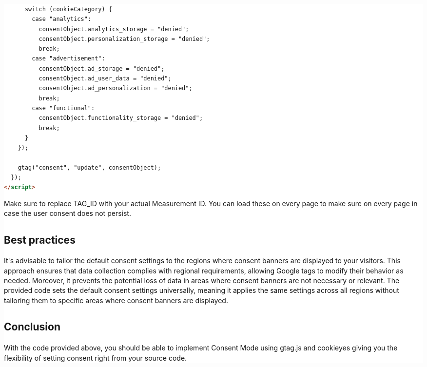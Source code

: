 ```html
      switch (cookieCategory) {
        case "analytics":
          consentObject.analytics_storage = "denied";
          consentObject.personalization_storage = "denied";
          break;
        case "advertisement":
          consentObject.ad_storage = "denied";
          consentObject.ad_user_data = "denied";
          consentObject.ad_personalization = "denied";
          break;
        case "functional":
          consentObject.functionality_storage = "denied";
          break;
      }
    });

    gtag("consent", "update", consentObject);
  });
</script>
```

Make sure to replace TAG_ID with your actual Measurement ID. You can load these on every page to make sure on every page in case the user consent does not persist.

## Best practices

It's advisable to tailor the default consent settings to the regions where consent banners are displayed to your visitors. This approach ensures that data collection complies with regional requirements, allowing Google tags to modify their behavior as needed. Moreover, it prevents the potential loss of data in areas where consent banners are not necessary or relevant.
The provided code sets the default consent settings universally, meaning it applies the same settings across all regions without tailoring them to specific areas where consent banners are displayed.

## Conclusion

With the code provided above, you should be able to implement Consent Mode using gtag.js and cookieyes giving you the flexibility of setting consent right from your source code.
